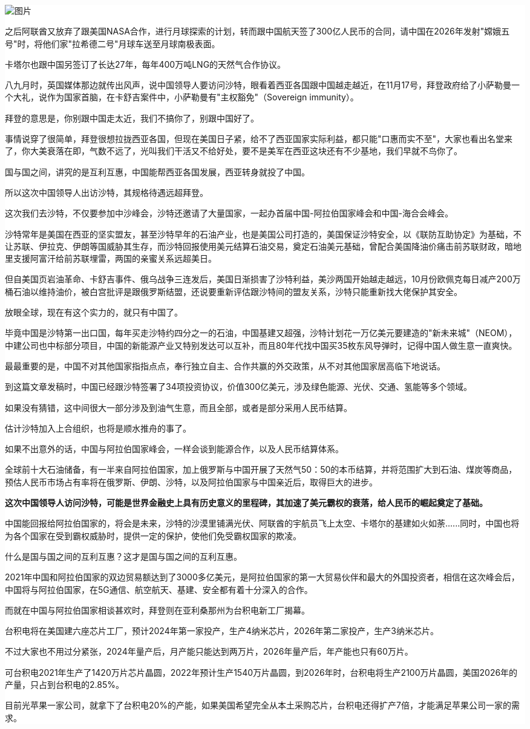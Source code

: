 ![图片](https://image.cubox.pro/article/2022120823190882741/62186.jpg)

之后阿联酋又放弃了跟美国NASA合作，进行月球探索的计划，转而跟中国航天签了300亿人民币的合同，请中国在2026年发射"嫦娥五号"时，将他们家"拉希德二号"月球车送至月球南极表面。

卡塔尔也跟中国另签订了长达27年，每年400万吨LNG的天然气合作协议。

八九月时，英国媒体那边就传出风声，说中国领导人要访问沙特，眼看着西亚各国跟中国越走越近，在11月17号，拜登政府给了小萨勒曼一个大礼，说作为国家首脑，在卡舒吉案件中，小萨勒曼有"主权豁免"（Sovereign immunity）。

拜登的意思是，你别跟中国走太近，我们不搞你了，别跟中国好了。

事情说穿了很简单，拜登很想拉拢西亚各国，但现在美国日子紧，给不了西亚国家实际利益，都只能"口惠而实不至"，大家也看出名堂来了，你大美衰落在即，气数不远了，光叫我们干活又不给好处，要不是美军在西亚这块还有不少基地，我们早就不鸟你了。

国与国之间，讲究的是互利互惠，中国能帮西亚各国发展，西亚转身就投了中国。

所以这次中国领导人出访沙特，其规格待遇远超拜登。

这次我们去沙特，不仅要参加中沙峰会，沙特还邀请了大量国家，一起办首届中国-阿拉伯国家峰会和中国-海合会峰会。

沙特常年是美国在西亚的坚实盟友，甚至沙特早年的石油产业，也是美国公司打造的，美国保证沙特安全，以《联防互助协定》为基础，不让苏联、伊拉克、伊朗等国威胁其生存，而沙特回报使用美元结算石油交易，奠定石油美元基础，曾配合美国降油价痛击前苏联财政，暗地里支援阿富汗给前苏联埋雷，两国的亲蜜关系远超美日。

但自美国页岩油革命、卡舒吉事件、俄乌战争三连发后，美国日渐损害了沙特利益，美沙两国开始越走越远，10月份欧佩克每日减产200万桶石油以维持油价，被白宫批评是跟俄罗斯结盟，还说要重新评估跟沙特间的盟友关系，沙特只能重新找大佬保护其安全。

放眼全球，现在有这个实力的，就只有中国了。

毕竟中国是沙特第一出口国，每年买走沙特约四分之一的石油，中国基建又超强，沙特计划花一万亿美元要建造的"新未来城"（NEOM），中建公司也中标部分项目，中国的新能源产业又特别发达可以互补，而且80年代找中国买35枚东风导弹时，记得中国人做生意一直爽快。

最最重要的是，中国不对其他国家指指点点，奉行独立自主、合作共赢的外交政策，从不对其他国家居高临下地说话。

到这篇文章发稿时，中国已经跟沙特签署了34项投资协议，价值300亿美元，涉及绿色能源、光伏、交通、氢能等多个领域。

如果没有猜错，这中间很大一部分涉及到油气生意，而且全部，或者是部分采用人民币结算。

估计沙特加入上合组织，也将是顺水推舟的事了。

如果不出意外的话，中国与阿拉伯国家峰会，一样会谈到能源合作，以及人民币结算体系。

全球前十大石油储备，有一半来自阿拉伯国家，加上俄罗斯与中国开展了天然气50：50的本币结算，并将范围扩大到石油、煤炭等商品，预估人民币市场占有率将在俄罗斯、伊朗、沙特，以及阿拉伯国家与中国亲近后，取得巨大的进步。

**这次中国领导人访问沙特，可能是世界金融史上具有历史意义的里程碑，其加速了美元霸权的衰落，给人民币的崛起奠定了基础。**

中国能回报给阿拉伯国家的，将会是未来，沙特的沙漠里铺满光伏、阿联酋的宇航员飞上太空、卡塔尔的基建如火如荼......同时，中国也将为各个国家在受到霸权威胁时，提供一定的保护，使他们免受霸权国家的欺凌。

什么是国与国之间的互利互惠？这才是国与国之间的互利互惠。

2021年中国和阿拉伯国家的双边贸易额达到了3000多亿美元，是阿拉伯国家的第一大贸易伙伴和最大的外国投资者，相信在这次峰会后，中国将与阿拉伯国家，在5G通信、航空航天、基建、安全都有着十分深入的合作。

而就在中国与阿拉伯国家相谈甚欢时，拜登则在亚利桑那州为台积电新工厂揭幕。

台积电将在美国建六座芯片工厂，预计2024年第一家投产，生产4纳米芯片，2026年第二家投产，生产3纳米芯片。

不过大家也不用过分紧张，2024年量产后，月产能只能达到两万片，2026年量产后，年产能也只有60万片。

可台积电2021年生产了1420万片芯片晶圆，2022年预计生产1540万片晶圆，到2026年时，台积电将生产2100万片晶圆，美国2026年的产量，只占到台积电的2.85%。

目前光苹果一家公司，就拿下了台积电20%的产能，如果美国希望完全从本土采购芯片，台积电还得扩产7倍，才能满足苹果公司一家的需求。
